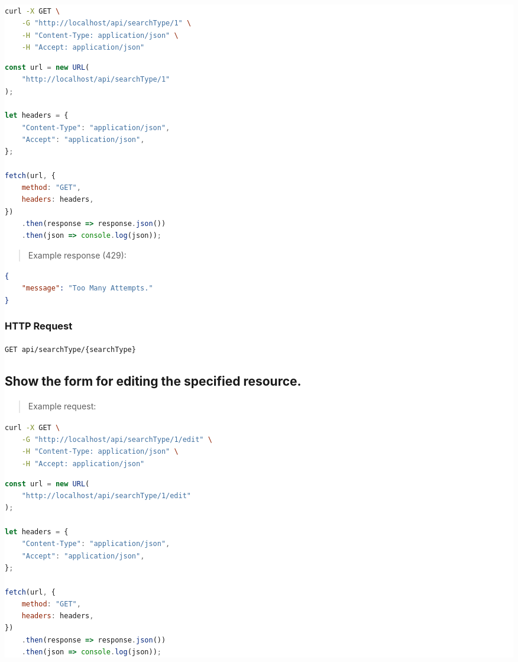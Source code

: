 ```bash
curl -X GET \
    -G "http://localhost/api/searchType/1" \
    -H "Content-Type: application/json" \
    -H "Accept: application/json"
```

```javascript
const url = new URL(
    "http://localhost/api/searchType/1"
);

let headers = {
    "Content-Type": "application/json",
    "Accept": "application/json",
};

fetch(url, {
    method: "GET",
    headers: headers,
})
    .then(response => response.json())
    .then(json => console.log(json));
```


> Example response (429):

```json
{
    "message": "Too Many Attempts."
}
```

### HTTP Request
`GET api/searchType/{searchType}`





## Show the form for editing the specified resource.

> Example request:

```bash
curl -X GET \
    -G "http://localhost/api/searchType/1/edit" \
    -H "Content-Type: application/json" \
    -H "Accept: application/json"
```

```javascript
const url = new URL(
    "http://localhost/api/searchType/1/edit"
);

let headers = {
    "Content-Type": "application/json",
    "Accept": "application/json",
};

fetch(url, {
    method: "GET",
    headers: headers,
})
    .then(response => response.json())
    .then(json => console.log(json));
```
